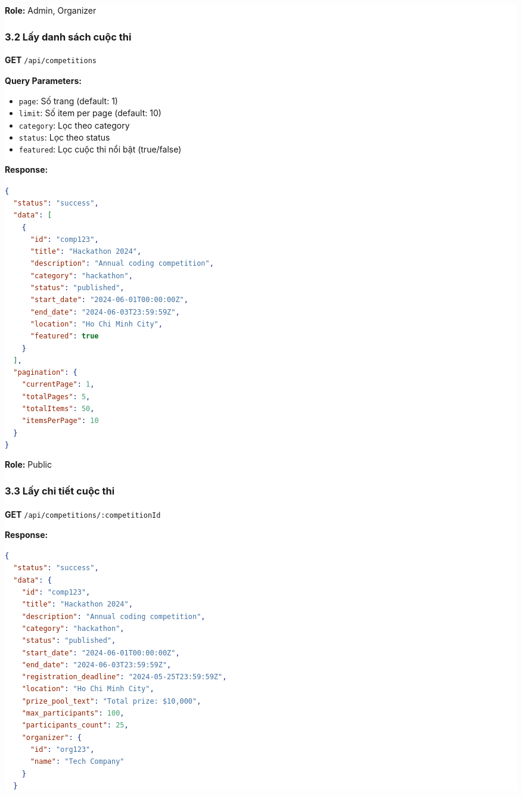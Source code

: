 **Role:** Admin, Organizer

### 3.2 Lấy danh sách cuộc thi
**GET** `/api/competitions`

**Query Parameters:**
- `page`: Số trang (default: 1)
- `limit`: Số item per page (default: 10)
- `category`: Lọc theo category
- `status`: Lọc theo status
- `featured`: Lọc cuộc thi nổi bật (true/false)

**Response:**
```json
{
  "status": "success",
  "data": [
    {
      "id": "comp123",
      "title": "Hackathon 2024",
      "description": "Annual coding competition",
      "category": "hackathon",
      "status": "published",
      "start_date": "2024-06-01T00:00:00Z",
      "end_date": "2024-06-03T23:59:59Z",
      "location": "Ho Chi Minh City",
      "featured": true
    }
  ],
  "pagination": {
    "currentPage": 1,
    "totalPages": 5,
    "totalItems": 50,
    "itemsPerPage": 10
  }
}
```

**Role:** Public

### 3.3 Lấy chi tiết cuộc thi
**GET** `/api/competitions/:competitionId`

**Response:**
```json
{
  "status": "success",
  "data": {
    "id": "comp123",
    "title": "Hackathon 2024",
    "description": "Annual coding competition",
    "category": "hackathon",
    "status": "published",
    "start_date": "2024-06-01T00:00:00Z",
    "end_date": "2024-06-03T23:59:59Z",
    "registration_deadline": "2024-05-25T23:59:59Z",
    "location": "Ho Chi Minh City",
    "prize_pool_text": "Total prize: $10,000",
    "max_participants": 100,
    "participants_count": 25,
    "organizer": {
      "id": "org123",
      "name": "Tech Company"
    }
  }
```